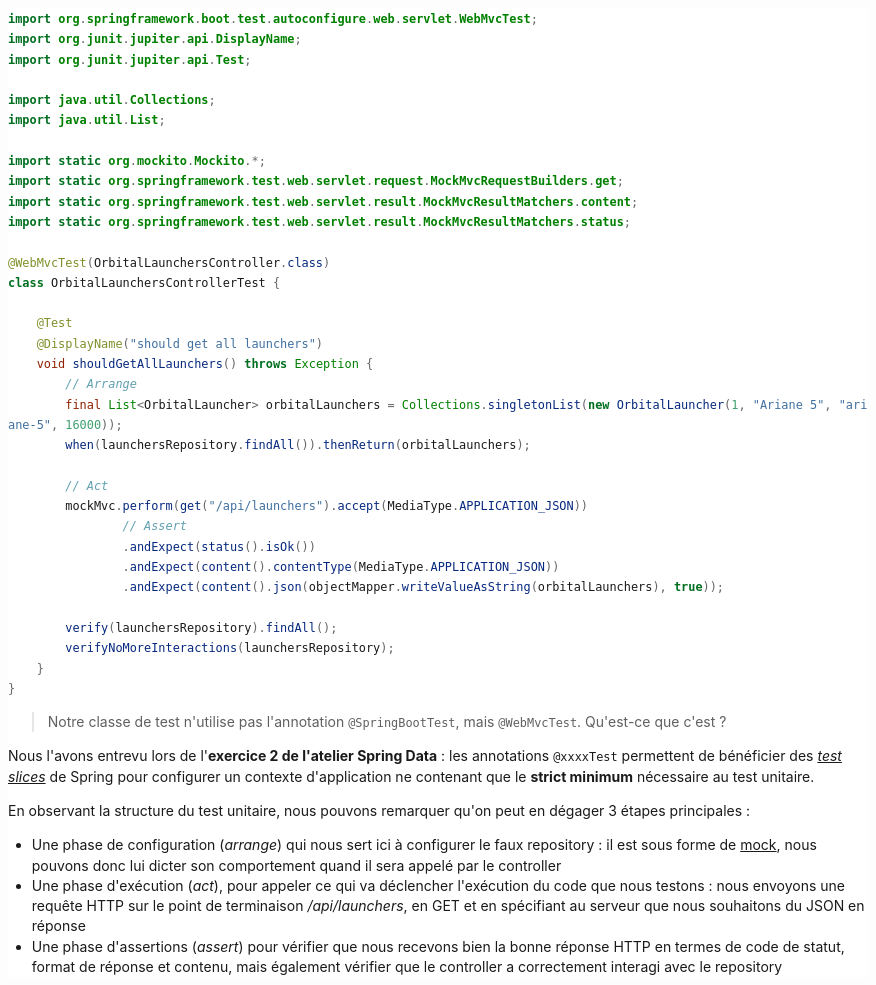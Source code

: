 ```java
import org.springframework.boot.test.autoconfigure.web.servlet.WebMvcTest;
import org.junit.jupiter.api.DisplayName;
import org.junit.jupiter.api.Test;

import java.util.Collections;
import java.util.List;

import static org.mockito.Mockito.*;
import static org.springframework.test.web.servlet.request.MockMvcRequestBuilders.get;
import static org.springframework.test.web.servlet.result.MockMvcResultMatchers.content;
import static org.springframework.test.web.servlet.result.MockMvcResultMatchers.status;

@WebMvcTest(OrbitalLaunchersController.class)
class OrbitalLaunchersControllerTest {

    @Test
    @DisplayName("should get all launchers")
    void shouldGetAllLaunchers() throws Exception {
        // Arrange
        final List<OrbitalLauncher> orbitalLaunchers = Collections.singletonList(new OrbitalLauncher(1, "Ariane 5", "ariane-5", 16000));
        when(launchersRepository.findAll()).thenReturn(orbitalLaunchers);

        // Act
        mockMvc.perform(get("/api/launchers").accept(MediaType.APPLICATION_JSON))
                // Assert
                .andExpect(status().isOk())
                .andExpect(content().contentType(MediaType.APPLICATION_JSON))
                .andExpect(content().json(objectMapper.writeValueAsString(orbitalLaunchers), true));

        verify(launchersRepository).findAll();
        verifyNoMoreInteractions(launchersRepository);
    }
}
```

> Notre classe de test n'utilise pas l'annotation `@SpringBootTest`, mais `@WebMvcTest`. Qu'est-ce que c'est ?

Nous l'avons entrevu lors de l'**exercice 2 de l'atelier Spring Data** : les annotations `@xxxxTest` permettent de
bénéficier des _[test slices](https://www.baeldung.com/spring-tests#5-using-test-slices)_ de Spring pour configurer un
contexte d'application ne contenant que le **strict minimum** nécessaire au test unitaire.

En observant la structure du test unitaire, nous pouvons remarquer qu'on peut en dégager 3 étapes principales :

- Une phase de configuration (_arrange_) qui nous sert ici à configurer le faux repository : il est sous forme
  de [mock](https://blog.pragmatists.com/test-doubles-fakes-mocks-and-stubs-1a7491dfa3da), nous pouvons donc lui dicter
  son comportement quand il sera appelé par le controller
- Une phase d'exécution (_act_), pour appeler ce qui va déclencher l'exécution du code que nous testons : nous envoyons
  une requête HTTP sur le point de terminaison _/api/launchers_, en GET et en spécifiant au serveur que nous souhaitons
  du JSON en réponse
- Une phase d'assertions (_assert_) pour vérifier que nous recevons bien la bonne réponse HTTP en termes de code de
  statut, format de réponse et contenu, mais également vérifier que le controller a correctement interagi avec le
  repository
